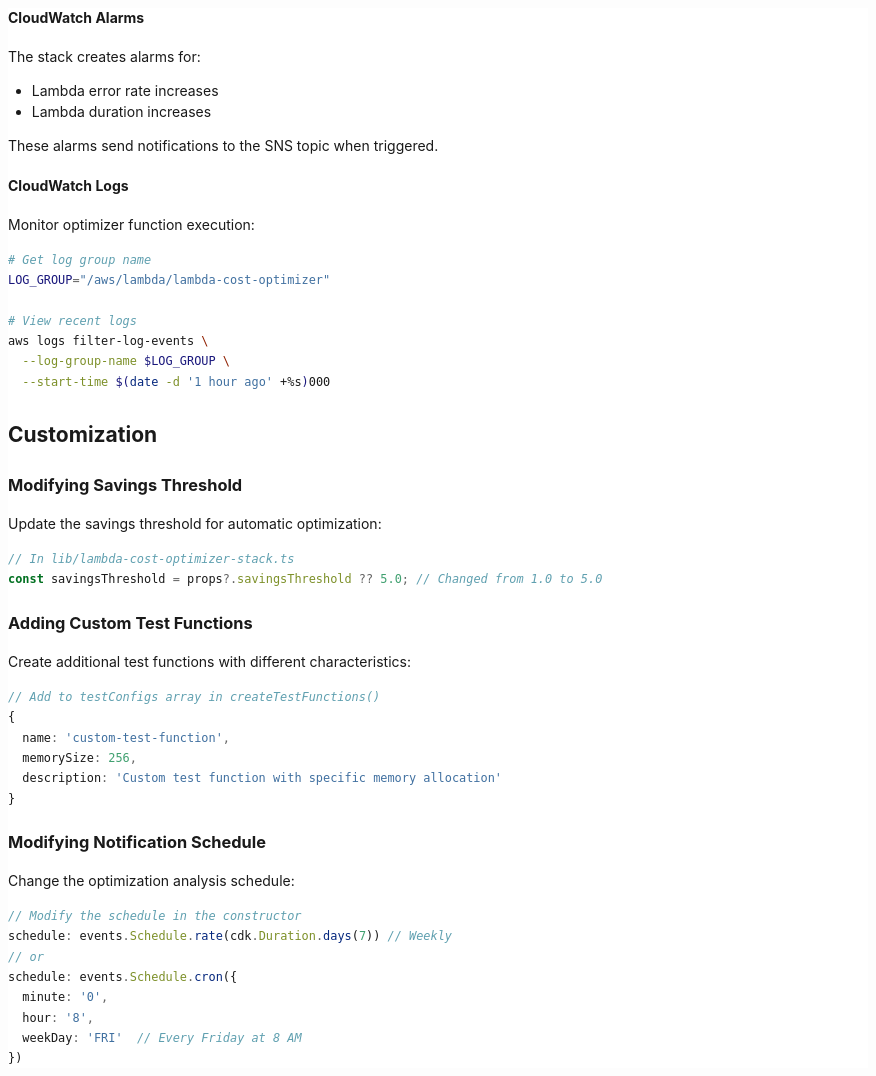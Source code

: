 #### CloudWatch Alarms

The stack creates alarms for:
- Lambda error rate increases
- Lambda duration increases

These alarms send notifications to the SNS topic when triggered.

#### CloudWatch Logs

Monitor optimizer function execution:

```bash
# Get log group name
LOG_GROUP="/aws/lambda/lambda-cost-optimizer"

# View recent logs
aws logs filter-log-events \
  --log-group-name $LOG_GROUP \
  --start-time $(date -d '1 hour ago' +%s)000
```

## Customization

### Modifying Savings Threshold

Update the savings threshold for automatic optimization:

```typescript
// In lib/lambda-cost-optimizer-stack.ts
const savingsThreshold = props?.savingsThreshold ?? 5.0; // Changed from 1.0 to 5.0
```

### Adding Custom Test Functions

Create additional test functions with different characteristics:

```typescript
// Add to testConfigs array in createTestFunctions()
{
  name: 'custom-test-function',
  memorySize: 256,
  description: 'Custom test function with specific memory allocation'
}
```

### Modifying Notification Schedule

Change the optimization analysis schedule:

```typescript
// Modify the schedule in the constructor
schedule: events.Schedule.rate(cdk.Duration.days(7)) // Weekly
// or
schedule: events.Schedule.cron({
  minute: '0',
  hour: '8',
  weekDay: 'FRI'  // Every Friday at 8 AM
})
```
